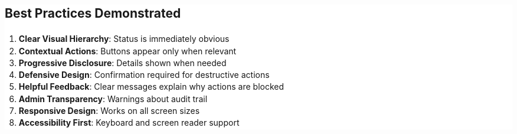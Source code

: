 ## Best Practices Demonstrated

1. **Clear Visual Hierarchy**: Status is immediately obvious
2. **Contextual Actions**: Buttons appear only when relevant
3. **Progressive Disclosure**: Details shown when needed
4. **Defensive Design**: Confirmation required for destructive actions
5. **Helpful Feedback**: Clear messages explain why actions are blocked
6. **Admin Transparency**: Warnings about audit trail
7. **Responsive Design**: Works on all screen sizes
8. **Accessibility First**: Keyboard and screen reader support
